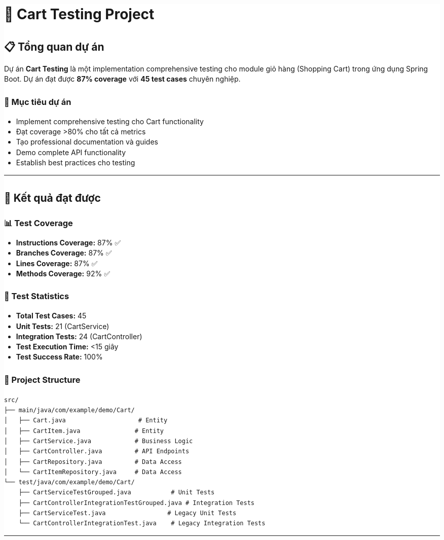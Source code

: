 # 🛒 Cart Testing Project

## 📋 **Tổng quan dự án**

Dự án **Cart Testing** là một implementation comprehensive testing cho module giỏ hàng (Shopping Cart) trong ứng dụng Spring Boot. Dự án đạt được **87% coverage** với **45 test cases** chuyên nghiệp.

### **🎯 Mục tiêu dự án**
- Implement comprehensive testing cho Cart functionality
- Đạt coverage >80% cho tất cả metrics
- Tạo professional documentation và guides
- Demo complete API functionality
- Establish best practices cho testing

---

## 🚀 **Kết quả đạt được**

### **📊 Test Coverage**
- **Instructions Coverage:** 87% ✅
- **Branches Coverage:** 87% ✅
- **Lines Coverage:** 87% ✅
- **Methods Coverage:** 92% ✅

### **🧪 Test Statistics**
- **Total Test Cases:** 45
- **Unit Tests:** 21 (CartService)
- **Integration Tests:** 24 (CartController)
- **Test Execution Time:** <15 giây
- **Test Success Rate:** 100%

### **📁 Project Structure**
```
src/
├── main/java/com/example/demo/Cart/
│   ├── Cart.java                    # Entity
│   ├── CartItem.java               # Entity
│   ├── CartService.java            # Business Logic
│   ├── CartController.java         # API Endpoints
│   ├── CartRepository.java         # Data Access
│   └── CartItemRepository.java     # Data Access
└── test/java/com/example/demo/Cart/
    ├── CartServiceTestGrouped.java           # Unit Tests
    ├── CartControllerIntegrationTestGrouped.java # Integration Tests
    ├── CartServiceTest.java                 # Legacy Unit Tests
    └── CartControllerIntegrationTest.java    # Legacy Integration Tests
```

---
